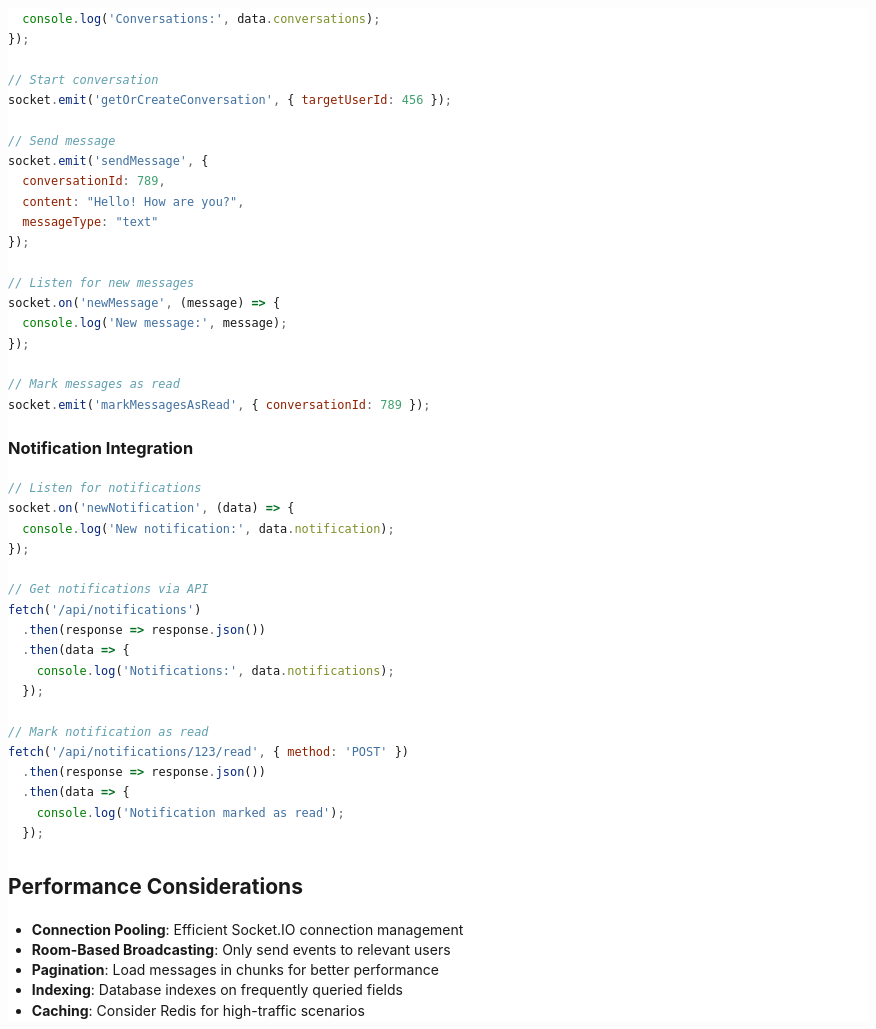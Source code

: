 ```javascript
  console.log('Conversations:', data.conversations);
});

// Start conversation
socket.emit('getOrCreateConversation', { targetUserId: 456 });

// Send message
socket.emit('sendMessage', {
  conversationId: 789,
  content: "Hello! How are you?",
  messageType: "text"
});

// Listen for new messages
socket.on('newMessage', (message) => {
  console.log('New message:', message);
});

// Mark messages as read
socket.emit('markMessagesAsRead', { conversationId: 789 });
```

### Notification Integration

```javascript
// Listen for notifications
socket.on('newNotification', (data) => {
  console.log('New notification:', data.notification);
});

// Get notifications via API
fetch('/api/notifications')
  .then(response => response.json())
  .then(data => {
    console.log('Notifications:', data.notifications);
  });

// Mark notification as read
fetch('/api/notifications/123/read', { method: 'POST' })
  .then(response => response.json())
  .then(data => {
    console.log('Notification marked as read');
  });
```

## Performance Considerations

- **Connection Pooling**: Efficient Socket.IO connection management
- **Room-Based Broadcasting**: Only send events to relevant users
- **Pagination**: Load messages in chunks for better performance
- **Indexing**: Database indexes on frequently queried fields
- **Caching**: Consider Redis for high-traffic scenarios
